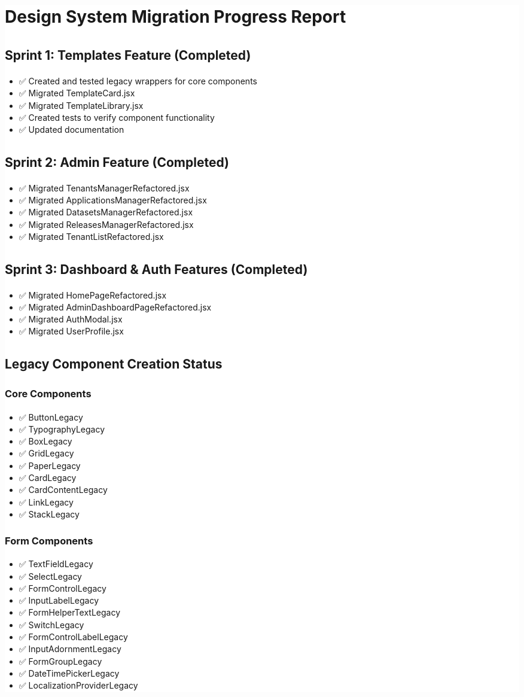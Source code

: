 # Design System Migration Progress Report

## Sprint 1: Templates Feature (Completed)
- ✅ Created and tested legacy wrappers for core components
- ✅ Migrated TemplateCard.jsx
- ✅ Migrated TemplateLibrary.jsx
- ✅ Created tests to verify component functionality
- ✅ Updated documentation

## Sprint 2: Admin Feature (Completed)
- ✅ Migrated TenantsManagerRefactored.jsx
- ✅ Migrated ApplicationsManagerRefactored.jsx
- ✅ Migrated DatasetsManagerRefactored.jsx
- ✅ Migrated ReleasesManagerRefactored.jsx
- ✅ Migrated TenantListRefactored.jsx

## Sprint 3: Dashboard & Auth Features (Completed)
- ✅ Migrated HomePageRefactored.jsx
- ✅ Migrated AdminDashboardPageRefactored.jsx
- ✅ Migrated AuthModal.jsx
- ✅ Migrated UserProfile.jsx

## Legacy Component Creation Status

### Core Components
- ✅ ButtonLegacy
- ✅ TypographyLegacy
- ✅ BoxLegacy
- ✅ GridLegacy
- ✅ PaperLegacy
- ✅ CardLegacy
- ✅ CardContentLegacy
- ✅ LinkLegacy
- ✅ StackLegacy

### Form Components
- ✅ TextFieldLegacy
- ✅ SelectLegacy
- ✅ FormControlLegacy
- ✅ InputLabelLegacy
- ✅ FormHelperTextLegacy
- ✅ SwitchLegacy
- ✅ FormControlLabelLegacy
- ✅ InputAdornmentLegacy
- ✅ FormGroupLegacy
- ✅ DateTimePickerLegacy
- ✅ LocalizationProviderLegacy
